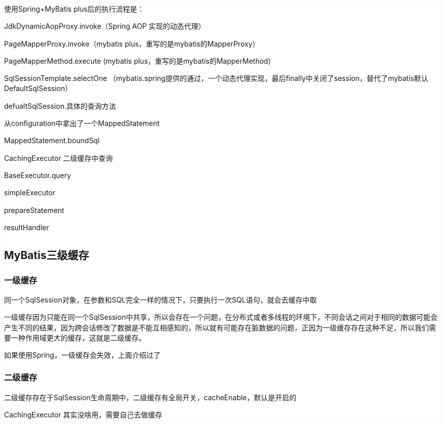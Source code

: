 

使用Spring+MyBatis plus后的执行流程是：

JdkDynamicAopProxy.invoke（Spring AOP 实现的动态代理）

PageMapperProxy.invoke（mybatis plus，重写的是mybatis的MapperProxy）

PageMapperMethod.execute (mybatis plus，重写的是mybatis的MapperMethod)

SqlSessionTemplate.selectOne （mybatis.spring提供的通过，一个动态代理实现，最后finally中关闭了session，替代了mybatis默认DefaultSqlSession）

defualtSqlSession.具体的查询方法

从configuration中拿出了一个MappedStatement

MappedStatement.boundSql

CachingExecutor 二级缓存中查询

BaseExecutor.query

simpleExecutor

prepareStatement

resultHandler

## MyBatis三级缓存

### 一级缓存

同一个SqlSession对象，在参数和SQL完全一样的情况下，只要执行一次SQL语句，就会去缓存中取

一级缓存因为只能在同一个SqlSession中共享，所以会存在一个问题，在分布式或者多线程的环境下，不同会话之间对于相同的数据可能会产生不同的结果，因为跨会话修改了数据是不能互相感知的，所以就有可能存在脏数据的问题，正因为一级缓存存在这种不足，所以我们需要一种作用域更大的缓存，这就是二级缓存。

如果使用Spring，一级缓存会失效，上面介绍过了



### 二级缓存

二级缓存存在于SqlSession生命周期中，二级缓存有全局开关，cacheEnable，默认是开启的

CachingExecutor 其实没啥用，需要自己去做缓存





